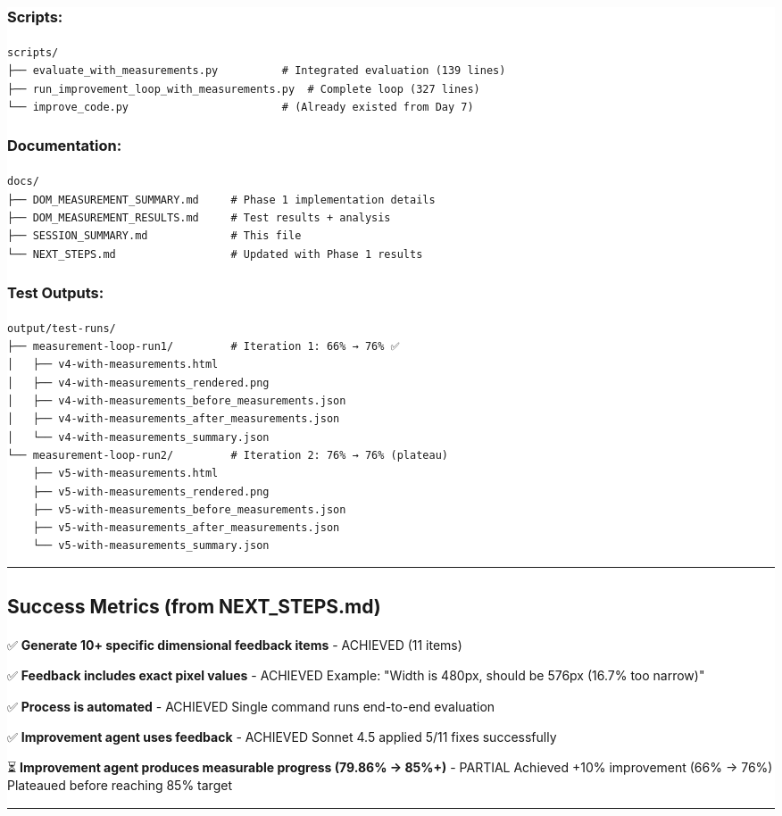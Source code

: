 ### Scripts:
```
scripts/
├── evaluate_with_measurements.py          # Integrated evaluation (139 lines)
├── run_improvement_loop_with_measurements.py  # Complete loop (327 lines)
└── improve_code.py                        # (Already existed from Day 7)
```

### Documentation:
```
docs/
├── DOM_MEASUREMENT_SUMMARY.md     # Phase 1 implementation details
├── DOM_MEASUREMENT_RESULTS.md     # Test results + analysis
├── SESSION_SUMMARY.md             # This file
└── NEXT_STEPS.md                  # Updated with Phase 1 results
```

### Test Outputs:
```
output/test-runs/
├── measurement-loop-run1/         # Iteration 1: 66% → 76% ✅
│   ├── v4-with-measurements.html
│   ├── v4-with-measurements_rendered.png
│   ├── v4-with-measurements_before_measurements.json
│   ├── v4-with-measurements_after_measurements.json
│   └── v4-with-measurements_summary.json
└── measurement-loop-run2/         # Iteration 2: 76% → 76% (plateau)
    ├── v5-with-measurements.html
    ├── v5-with-measurements_rendered.png
    ├── v5-with-measurements_before_measurements.json
    ├── v5-with-measurements_after_measurements.json
    └── v5-with-measurements_summary.json
```

---

## Success Metrics (from NEXT_STEPS.md)

✅ **Generate 10+ specific dimensional feedback items** - ACHIEVED (11 items)

✅ **Feedback includes exact pixel values** - ACHIEVED
   Example: "Width is 480px, should be 576px (16.7% too narrow)"

✅ **Process is automated** - ACHIEVED
   Single command runs end-to-end evaluation

✅ **Improvement agent uses feedback** - ACHIEVED
   Sonnet 4.5 applied 5/11 fixes successfully

⏳ **Improvement agent produces measurable progress (79.86% → 85%+)** - PARTIAL
   Achieved +10% improvement (66% → 76%)
   Plateaued before reaching 85% target

---
